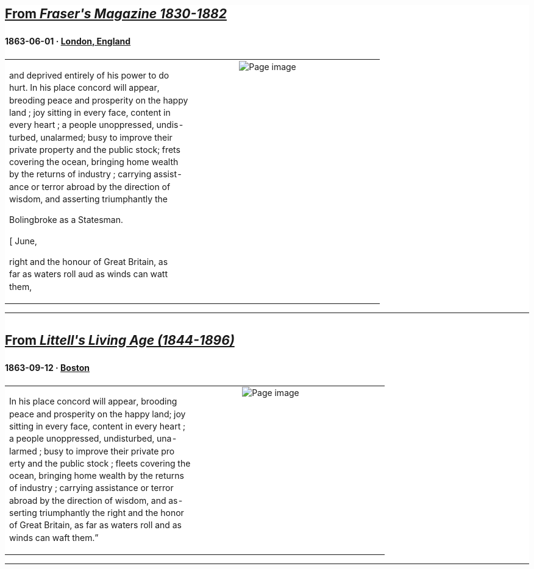 
## [From _Fraser's Magazine 1830-1882_](https://archive.org/details/sim_frasers-magazine_1863-06_67_402/page/n15/mode/1up?view=theater)

#### 1863-06-01 &middot; [London, England](http://dbpedia.org/resource/London)

<table style="width: 100%;"><tr><td style="width: 50%">

  
and deprived entirely of his power to do  
hurt. In his place concord will appear,  
breoding peace and prosperity on the happy  
land ; joy sitting in every face, content in  
every heart ; a people unoppressed, undis-  
turbed, unalarmed; busy to improve their  
private property and the public stock; frets  
covering the ocean, bringing home wealth  
by the returns of industry ; carrying assist-  
ance or terror abroad by the direction of  
wisdom, and asserting triumphantly the  
  
Bolingbroke as a Statesman.  
  
[ June,  
  
right and the honour of Great Britain, as  
far as waters roll aud as winds can watt  
them,
</td><td style="width: 50%; max-height: 75%; margin: auto; display: block;">
<img alt="Page image" src="https://iiif.archive.org/image/iiif/2/sim_frasers-magazine_1863-06_67_402%2Fsim_frasers-magazine_1863-06_67_402_jp2.zip%2Fsim_frasers-magazine_1863-06_67_402_jp2%2Fsim_frasers-magazine_1863-06_67_402_0015.jp2/pct:22.179732313575524,10.062006764374296,68.06883365200765,77.73393461104848/,600/0/default.jpg"/>
</td>
</tr></table>

---

## [From _Littell's Living Age (1844-1896)_](https://archive.org/details/sim_living-age_1863-09-12_78_1006/page/n40/mode/1up?view=theater)

#### 1863-09-12 &middot; [Boston](http://dbpedia.org/resource/Boston)

<table style="width: 100%;"><tr><td style="width: 50%">

  
In his place concord will appear, brooding  
peace and prosperity on the happy land; joy  
sitting in every face, content in every heart ;  
a people unoppressed, undisturbed, una-  
larmed ; busy to improve their private pro  
erty and the public stock ; fleets covering the  
ocean, bringing home wealth by the returns  
of industry ; carrying assistance or terror  
abroad by the direction of wisdom, and as-  
serting triumphantly the right and the honor  
of Great Britain, as far as waters roll and as  
winds can waft them.”
</td><td style="width: 50%; max-height: 75%; margin: auto; display: block;">
<img alt="Page image" src="https://iiif.archive.org/image/iiif/2/sim_living-age_1863-09-12_78_1006%2Fsim_living-age_1863-09-12_78_1006_jp2.zip%2Fsim_living-age_1863-09-12_78_1006_jp2%2Fsim_living-age_1863-09-12_78_1006_0040.jp2/pct:12.877442273534635,47.54415011037528,36.98934280639432,14.56953642384106/600,/0/default.jpg"/>
</td>
</tr></table>

---